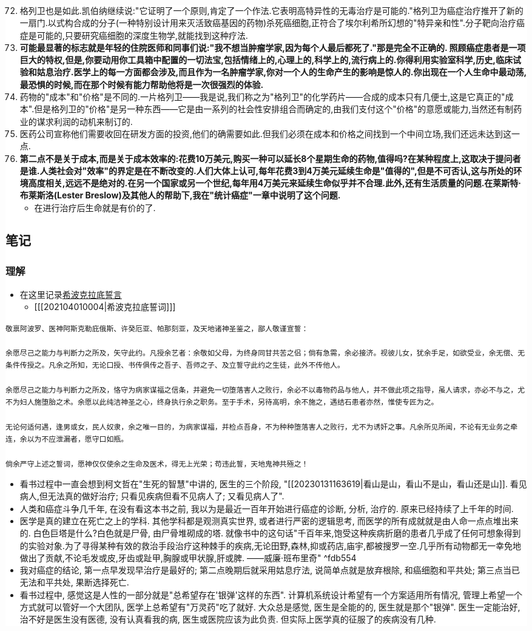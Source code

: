 72. 格列卫也是如此.凯伯纳继续说:"它证明了一个原则,肯定了一个作法.它表明高特异性的无毒治疗是可能的."格列卫为癌症治疗推开了新的一扇门.以式构合成的分子(一种特别设计用来灭活致癌基因的药物)杀死癌细胞,正符合了埃尔利希所幻想的"特异亲和性".分子靶向治疗癌症是可能的,只要研究癌细胞的深度生物学,就能找到这种疗法.
73. **可能最显著的标志就是年轻的住院医师和同事们说:"我不想当肿瘤学家,因为每个人最后都死了."那是完全不正确的. 照顾癌症患者是一项巨大的特权,但是,你要动用你工具箱中配置的一切法宝,包括情绪上的,心理上的,科学上的,流行病上的.你得利用实验室科学,历史,临床试验和姑息治疗.医学上的每一方面都会涉及,而且作为一名肿瘤学家,你对一个人的生命产生的影响是惊人的.你出现在一个人生命中最动荡,最恐惧的时候,而在那个时候有能力帮助他将是一次很强烈的体验.**
74. 药物的"成本"和"价格"是不同的.一片格列卫——我是说,我们称之为"格列卫"的化学药片——合成的成本只有几便士,这是它真正的"成本".但是格列卫的"价格"是另一种东西——它是由一系列的社会性安排组合而确定的,由我们支付这个"价格"的意愿或能力,当然还有制药业的谋求利润的动机来制订的.
75. 医药公司宣称他们需要收回在研发方面的投资,他们的确需要如此.但我们必须在成本和价格之间找到一个中间立场,我们还远未达到这一点.
76. **第二点不是关于成本,而是关于成本效率的:花费10万美元,购买一种可以延长8个星期生命的药物,值得吗?在某种程度上,这取决于提问者是谁.人类社会对"效率"的界定是在不断改变的.人们大体上认可,每年花费3到4万美元延续生命是"值得的",但是不可否认,这与所处的环境高度相关,远远不是绝对的.在另一个国家或另一个世纪,每年用4万美元来延续生命似乎并不合理.此外,还有生活质量的问题.在莱斯特·布莱斯洛(Lester Breslow)及其他人的帮助下,我在"统计癌症"一章中说明了这个问题.**
    * 在进行治疗后生命就是有价的了.


## 笔记

### 理解

* 在这里记录[希波克拉底誓言](https://zh.wikipedia.org/wiki/%E5%B8%8C%E6%B3%A2%E5%85%8B%E6%8B%89%E5%BA%95%E8%AA%93%E8%A9%9E)
    * [[[202104010004|希波克拉底誓词]]]
```
敬禀阿波罗、医神阿斯克勒庇俄斯、许癸厄亚、帕那刻亚，及天地诸神圣鉴之，鄙人敬谨宣誓：

余愿尽己之能力与判断力之所及，矢守此约。凡授余艺者：余敬如父母，为终身同甘共苦之侣；倘有急需，余必接济。视彼儿女，犹余手足，如欲受业，余无偿、无条件传授之。凡余之所知，无论口授、书传俱传之吾子、吾师之子、及立誓守此约之生徒，此外不传他人。

余愿尽己之能力与判断力之所及，恪守为病家谋福之信条，并避免一切堕落害人之败行，余必不以毒物药品与他人，并不做此项之指导，虽人请求，亦必不与之，尤不为妇人施堕胎之术。余愿以此纯洁神圣之心，终身执行余之职务。至于手术，另待高明，余不施之，遇结石患者亦然，惟使专匠为之。

无论何适何遇，逢男或女，民人奴隶，余之唯一目的，为病家谋福，并检点吾身，不为种种堕落害人之败行，尤不为诱奸之事。凡余所见所闻，不论有无业务之牵连，余以为不应泄漏者，愿守口如瓶。

倘余严守上述之誓词，愿神仅仅使余之生命及医术，得无上光荣；苟违此誓，天地鬼神共殛之！
```
* 看书过程中一直会想到柯文哲在"生死的智慧"中讲的, 医生的三个阶段, "[[20230131163619|看山是山，看山不是山，看山还是山]]. 看见病人,但无法真的做好治疗; 只看见疾病但看不见病人了; 又看见病人了".
* 人类和癌症斗争几千年, 在没有看这本书之前, 我以为是最近一百年开始进行癌症的诊断, 分析, 治疗的. 原来已经持续了上千年的时间.
* 医学是真的建立在死亡之上的学科. 其他学科都是观测真实世界, 或者进行严密的逻辑思考, 而医学的所有成就就是由人命一点点堆出来的. 白色巨塔是什么?白色就是尸骨, 由尸骨堆砌成的塔. 就像书中的这句话"千百年来,饱受这种疾病折磨的患者几乎成了任何可想象得到的实验对象.为了寻得某种有效的救治手段治疗这种棘手的疾病,无论田野,森林,抑或药店,庙宇,都被搜罗一空.几乎所有动物都无一幸免地做出了贡献,不论毛发或皮,牙齿或趾甲,胸腺或甲状腺,肝或脾. ——威廉·班布里奇" ^fdb554
* 我对癌症的结论, 第一点早发现早治疗是最好的; 第二点晚期后就采用姑息疗法, 说简单点就是放弃根除, 和癌细胞和平共处; 第三点当已无法和平共处, 果断选择死亡.
* 看书过程中, 感觉这是人性的一部分就是"总希望存在'银弹'这样的东西". 计算机系统设计希望有一个方案适用所有情况, 管理上希望一个方式就可以管好一个大团队, 医学上总希望有"万灵药"吃了就好. 大众总是感觉, 医生是全能的的, 医生就是那个"银弹". 医生一定能治好, 治不好是医生没有医德, 没有认真看我的病, 医生或医院应该为此负责. 但实际上医学真的征服了的疾病没有几种.
